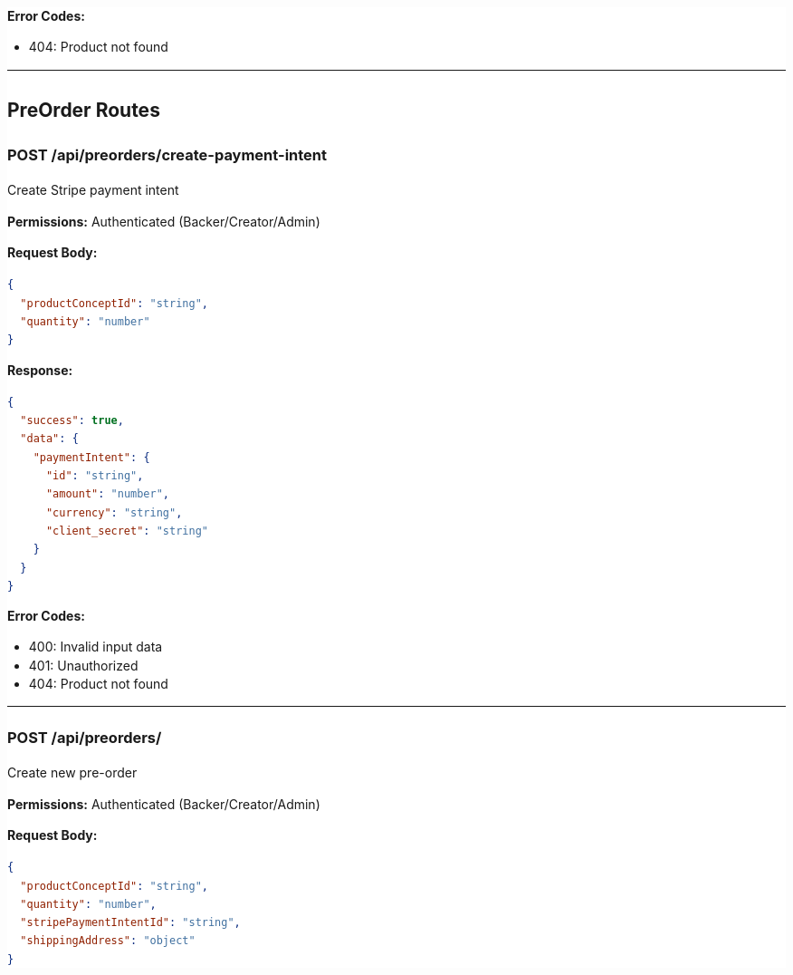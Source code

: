 **Error Codes:**
- 404: Product not found

---

## PreOrder Routes

### POST /api/preorders/create-payment-intent
Create Stripe payment intent

**Permissions:** Authenticated (Backer/Creator/Admin)

**Request Body:**
```json
{
  "productConceptId": "string",
  "quantity": "number"
}
```

**Response:**
```json
{
  "success": true,
  "data": {
    "paymentIntent": {
      "id": "string",
      "amount": "number",
      "currency": "string",
      "client_secret": "string"
    }
  }
}
```

**Error Codes:**
- 400: Invalid input data
- 401: Unauthorized
- 404: Product not found

---

### POST /api/preorders/
Create new pre-order

**Permissions:** Authenticated (Backer/Creator/Admin)

**Request Body:**
```json
{
  "productConceptId": "string",
  "quantity": "number",
  "stripePaymentIntentId": "string",
  "shippingAddress": "object"
}
```
